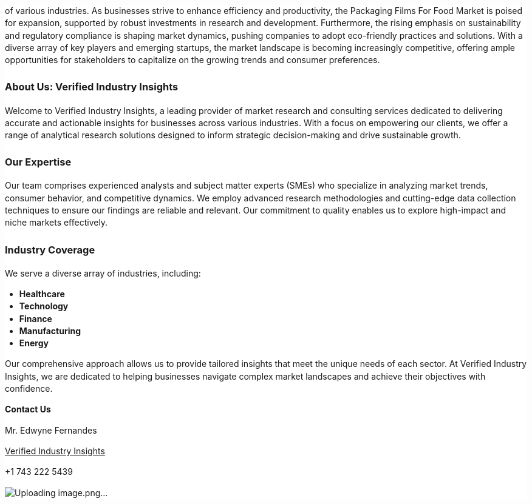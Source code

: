 of various industries. As businesses strive to enhance efficiency and productivity, the Packaging Films For Food Market is poised for expansion, supported by robust investments in research and development. Furthermore, the rising emphasis on sustainability and regulatory compliance is shaping market dynamics, pushing companies to adopt eco-friendly practices and solutions. With a diverse array of key players and emerging startups, the market landscape is becoming increasingly competitive, offering ample opportunities for stakeholders to capitalize on the growing trends and consumer preferences.</p><h3>About Us: Verified Industry Insights</h3><p>Welcome to Verified Industry Insights, a leading provider of market research and consulting services dedicated to delivering accurate and actionable insights for businesses across various industries. With a focus on empowering our clients, we offer a range of analytical research solutions designed to inform strategic decision-making and drive sustainable growth.</p><h3>Our Expertise</h3><p>Our team comprises experienced analysts and subject matter experts (SMEs) who specialize in analyzing market trends, consumer behavior, and competitive dynamics. We employ advanced research methodologies and cutting-edge data collection techniques to ensure our findings are reliable and relevant. Our commitment to quality enables us to explore high-impact and niche markets effectively.</p><h3>Industry Coverage</h3><p>We serve a diverse array of industries, including:</p><ul><li><strong>Healthcare</strong></li><li><strong>Technology</strong></li><li><strong>Finance</strong></li><li><strong>Manufacturing</strong></li><li><strong>Energy</strong></li></ul><p>Our comprehensive approach allows us to provide tailored insights that meet the unique needs of each sector. At Verified Industry Insights, we are dedicated to helping businesses navigate complex market landscapes and achieve their objectives with confidence.</p><p><strong>Contact Us</strong></p><p>Mr. Edwyne Fernandes</p><p><a href="https://www.verifiedindustryinsights.com/">Verified Industry Insights</a></p><p>+1 743 222 5439</p>
![Uploading image.png…]()
